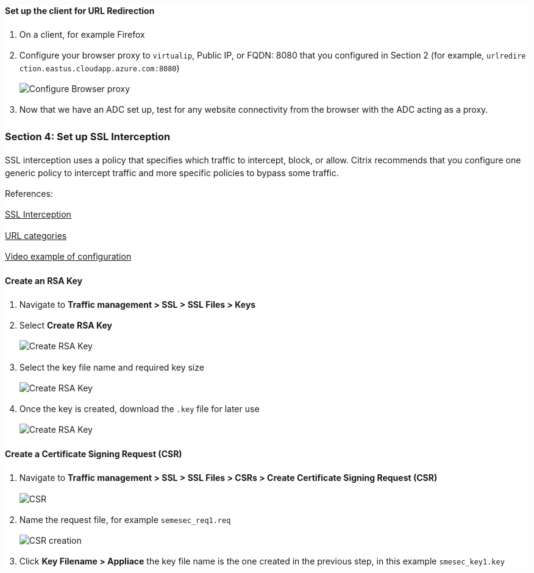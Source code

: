#### Set up the client for URL Redirection

1.  On a client, for example Firefox

1.  Configure your browser proxy to `virtualip`, Public IP, or FQDN: 8080 that you configured in Section 2 (for example, `urlredirection.eastus.cloudapp.azure.com:8080`)

    ![Configure Browser proxy](/en-us/tech-zone/learn/media/poc-guides_secure-browser-adc-integration_24.png)

1.  Now that we have an ADC set up, test for any website connectivity from the browser with the ADC acting as a proxy.

### Section 4: Set up SSL Interception

SSL interception uses a policy that specifies which traffic to intercept, block, or allow. Citrix recommends that you configure one generic policy to intercept traffic and more specific policies to bypass some traffic.

References:

[SSL Interception](/en-us/citrix-adc/current-release/forward-proxy/ssl-interception.html)

[URL categories](/en-us/citrix-adc/current-release/forward-proxy/url-filtering-for-ssl-forward-proxy/url-categorization.html)

[Video example of configuration](https://citrix.sharefile.com/d-s74bb5855411495bb)

#### Create an RSA Key

1.  Navigate to **Traffic management > SSL > SSL Files > Keys**

1.  Select **Create RSA Key**

    ![Create RSA Key](/en-us/tech-zone/learn/media/poc-guides_secure-browser-adc-integration_25.png)

1.  Select the key file name and required key size

    ![Create RSA Key](/en-us/tech-zone/learn/media/poc-guides_secure-browser-adc-integration_26.png)

1.  Once the key is created, download the `.key` file for later use

    ![Create RSA Key](/en-us/tech-zone/learn/media/poc-guides_secure-browser-adc-integration_26-1.png)

#### Create a Certificate Signing Request (CSR)

1.  Navigate to **Traffic management > SSL > SSL Files > CSRs > Create Certificate Signing Request (CSR)**

    ![CSR](/en-us/tech-zone/learn/media/poc-guides_secure-browser-adc-integration_27.png)

1.  Name the request file, for example `semesec_req1.req`

    ![CSR creation](/en-us/tech-zone/learn/media/poc-guides_secure-browser-adc-integration_28-1.png)

1.  Click **Key Filename > Appliace** the key file name is the one created in the previous step, in this example `smesec_key1.key`
